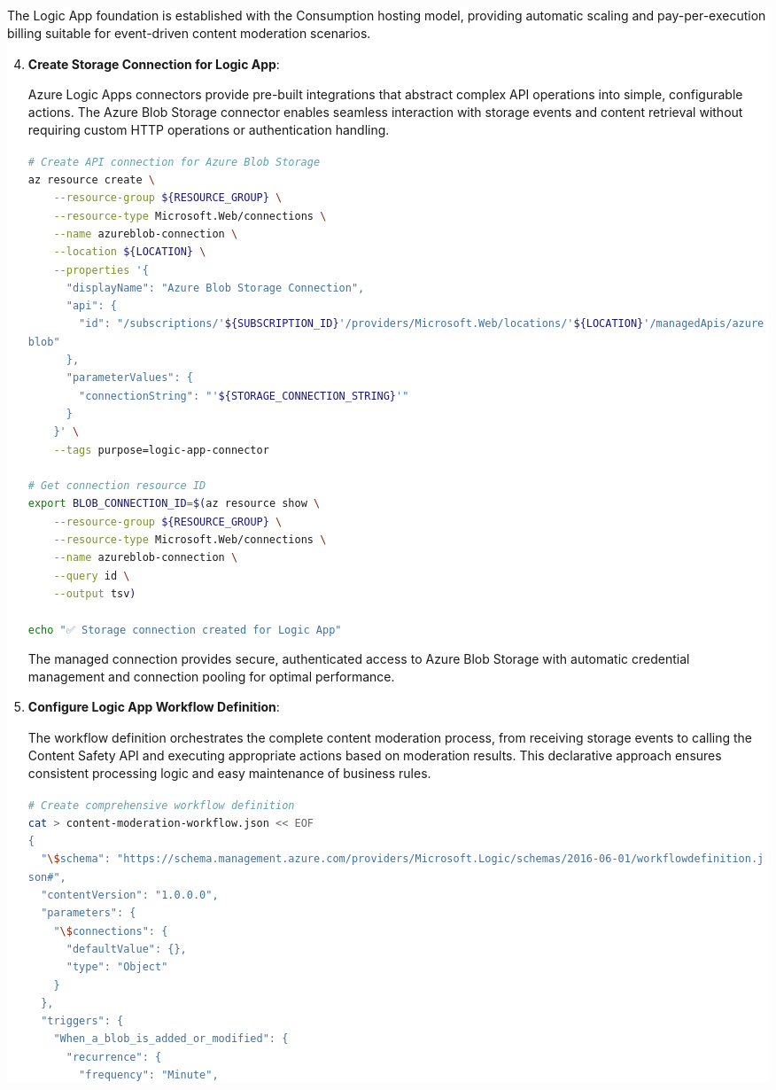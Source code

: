    The Logic App foundation is established with the Consumption hosting model, providing automatic scaling and pay-per-execution billing suitable for event-driven content moderation scenarios.

4. **Create Storage Connection for Logic App**:

   Azure Logic Apps connectors provide pre-built integrations that abstract complex API operations into simple, configurable actions. The Azure Blob Storage connector enables seamless interaction with storage events and content retrieval without requiring custom HTTP operations or authentication handling.

   ```bash
   # Create API connection for Azure Blob Storage
   az resource create \
       --resource-group ${RESOURCE_GROUP} \
       --resource-type Microsoft.Web/connections \
       --name azureblob-connection \
       --location ${LOCATION} \
       --properties '{
         "displayName": "Azure Blob Storage Connection",
         "api": {
           "id": "/subscriptions/'${SUBSCRIPTION_ID}'/providers/Microsoft.Web/locations/'${LOCATION}'/managedApis/azureblob"
         },
         "parameterValues": {
           "connectionString": "'${STORAGE_CONNECTION_STRING}'"
         }
       }' \
       --tags purpose=logic-app-connector

   # Get connection resource ID
   export BLOB_CONNECTION_ID=$(az resource show \
       --resource-group ${RESOURCE_GROUP} \
       --resource-type Microsoft.Web/connections \
       --name azureblob-connection \
       --query id \
       --output tsv)

   echo "✅ Storage connection created for Logic App"
   ```

   The managed connection provides secure, authenticated access to Azure Blob Storage with automatic credential management and connection pooling for optimal performance.

5. **Configure Logic App Workflow Definition**:

   The workflow definition orchestrates the complete content moderation process, from receiving storage events to calling the Content Safety API and executing appropriate actions based on moderation results. This declarative approach ensures consistent processing logic and easy maintenance of business rules.

   ```bash
   # Create comprehensive workflow definition
   cat > content-moderation-workflow.json << EOF
   {
     "\$schema": "https://schema.management.azure.com/providers/Microsoft.Logic/schemas/2016-06-01/workflowdefinition.json#",
     "contentVersion": "1.0.0.0",
     "parameters": {
       "\$connections": {
         "defaultValue": {},
         "type": "Object"
       }
     },
     "triggers": {
       "When_a_blob_is_added_or_modified": {
         "recurrence": {
           "frequency": "Minute",
   ```